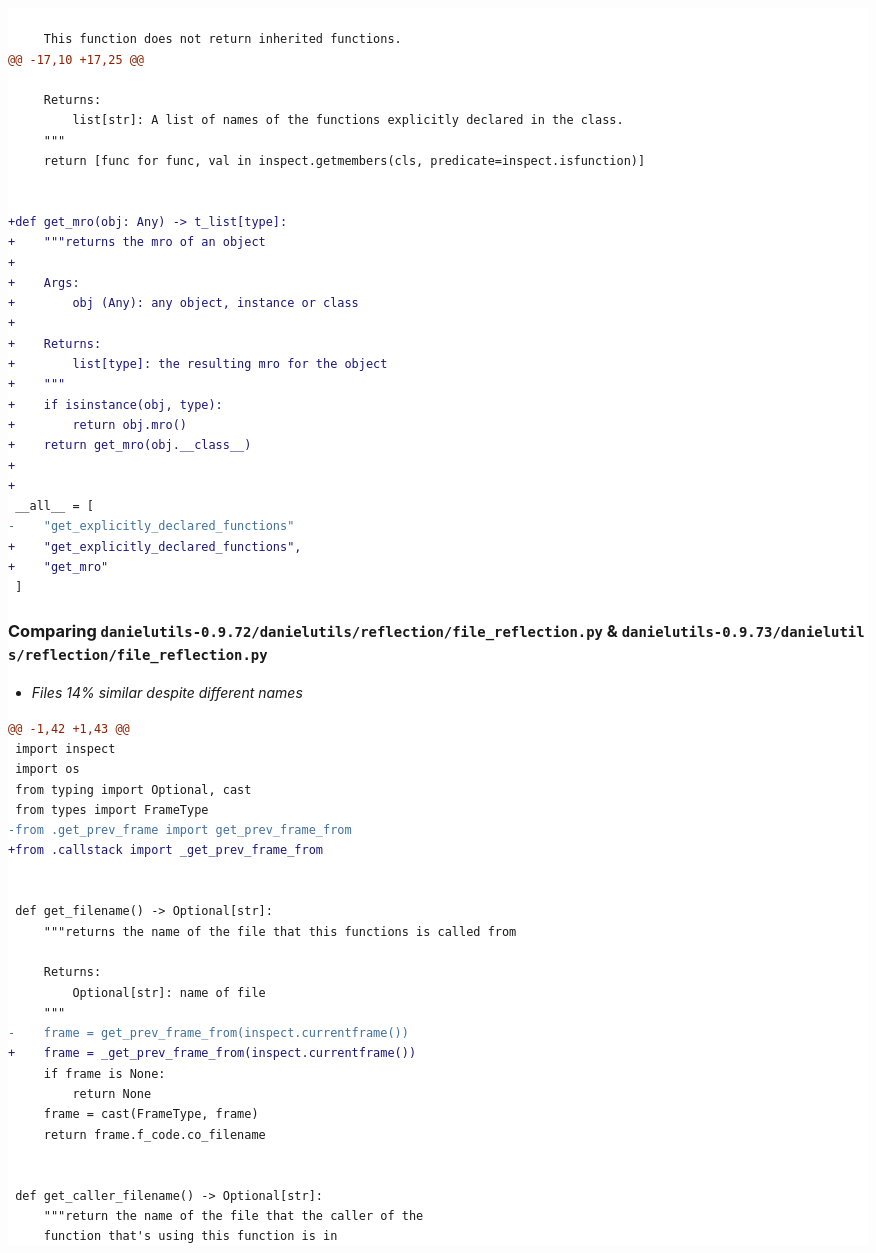 ```diff
 
     This function does not return inherited functions.
@@ -17,10 +17,25 @@
 
     Returns:
         list[str]: A list of names of the functions explicitly declared in the class.
     """
     return [func for func, val in inspect.getmembers(cls, predicate=inspect.isfunction)]
 
 
+def get_mro(obj: Any) -> t_list[type]:
+    """returns the mro of an object
+
+    Args:
+        obj (Any): any object, instance or class
+
+    Returns:
+        list[type]: the resulting mro for the object
+    """
+    if isinstance(obj, type):
+        return obj.mro()
+    return get_mro(obj.__class__)
+
+
 __all__ = [
-    "get_explicitly_declared_functions"
+    "get_explicitly_declared_functions",
+    "get_mro"
 ]
```

### Comparing `danielutils-0.9.72/danielutils/reflection/file_reflection.py` & `danielutils-0.9.73/danielutils/reflection/file_reflection.py`

 * *Files 14% similar despite different names*

```diff
@@ -1,42 +1,43 @@
 import inspect
 import os
 from typing import Optional, cast
 from types import FrameType
-from .get_prev_frame import get_prev_frame_from
+from .callstack import _get_prev_frame_from
 
 
 def get_filename() -> Optional[str]:
     """returns the name of the file that this functions is called from
 
     Returns:
         Optional[str]: name of file
     """
-    frame = get_prev_frame_from(inspect.currentframe())
+    frame = _get_prev_frame_from(inspect.currentframe())
     if frame is None:
         return None
     frame = cast(FrameType, frame)
     return frame.f_code.co_filename
 
 
 def get_caller_filename() -> Optional[str]:
     """return the name of the file that the caller of the 
     function that's using this function is in
```
